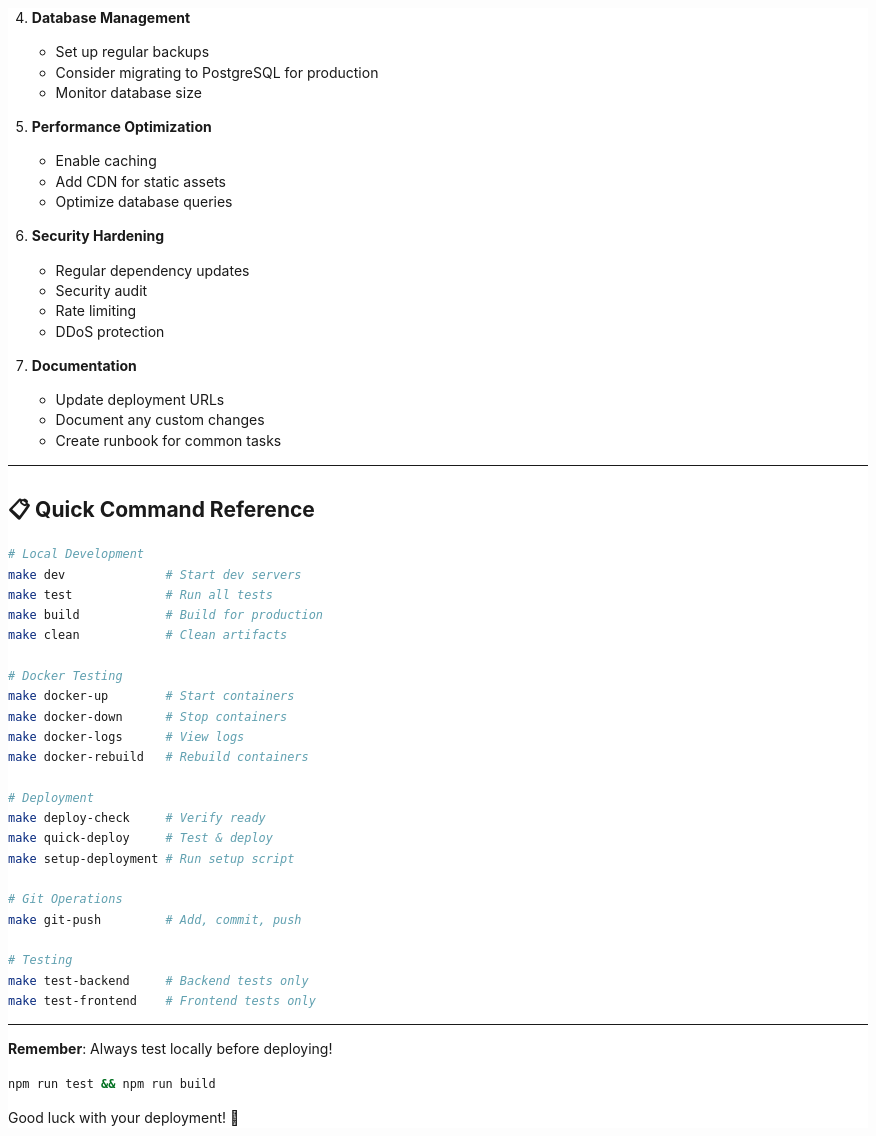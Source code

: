 4. **Database Management**
   - Set up regular backups
   - Consider migrating to PostgreSQL for production
   - Monitor database size

5. **Performance Optimization**
   - Enable caching
   - Add CDN for static assets
   - Optimize database queries

6. **Security Hardening**
   - Regular dependency updates
   - Security audit
   - Rate limiting
   - DDoS protection

7. **Documentation**
   - Update deployment URLs
   - Document any custom changes
   - Create runbook for common tasks

---

## 📋 Quick Command Reference

```bash
# Local Development
make dev              # Start dev servers
make test             # Run all tests
make build            # Build for production
make clean            # Clean artifacts

# Docker Testing
make docker-up        # Start containers
make docker-down      # Stop containers
make docker-logs      # View logs
make docker-rebuild   # Rebuild containers

# Deployment
make deploy-check     # Verify ready
make quick-deploy     # Test & deploy
make setup-deployment # Run setup script

# Git Operations
make git-push         # Add, commit, push

# Testing
make test-backend     # Backend tests only
make test-frontend    # Frontend tests only
```

---

**Remember**: Always test locally before deploying!

```bash
npm run test && npm run build
```

Good luck with your deployment! 🚀
